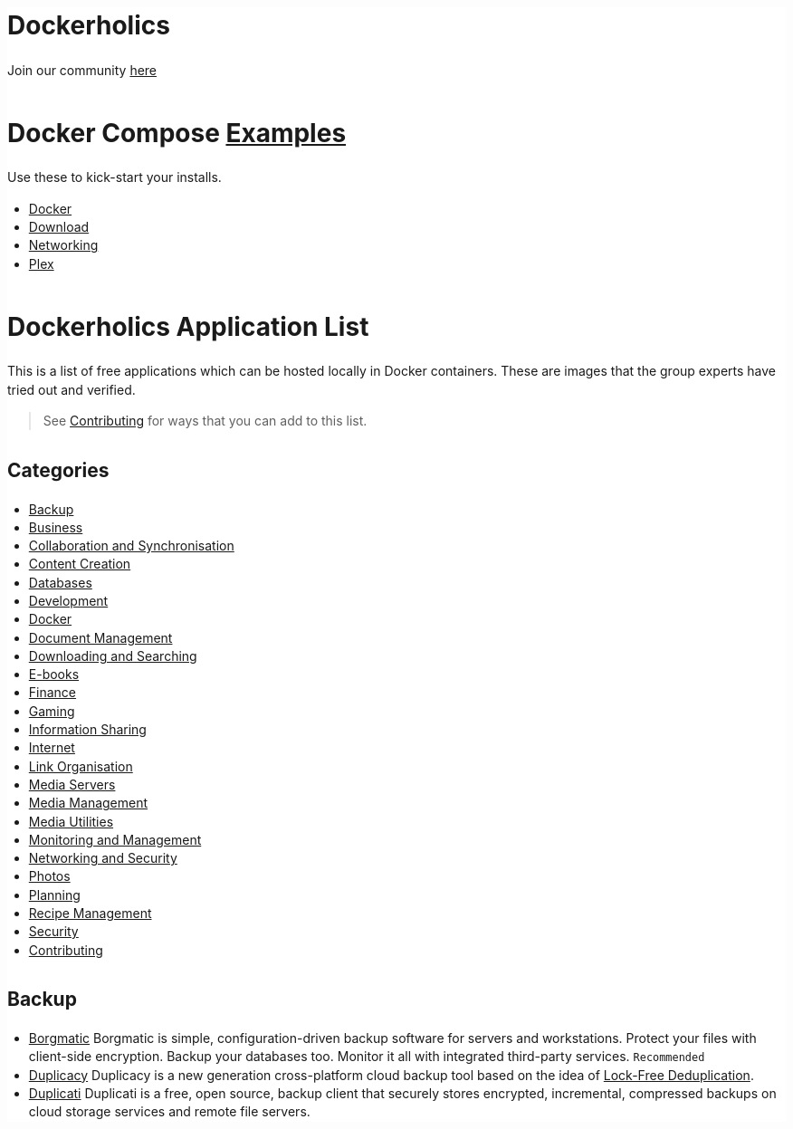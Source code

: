 # Dockerholics
Join our community [here](https://www.facebook.com/groups/205764024543769)

# Docker Compose [Examples](https://github.com/petersem/dockerholics/tree/main/compose-examples)
Use these to kick-start your installs. 
- [Docker](https://github.com/petersem/dockerholics/tree/main/compose-examples/docker)
- [Download](https://github.com/petersem/dockerholics/tree/main/compose-examples/download)
- [Networking](https://github.com/petersem/dockerholics/tree/main/compose-examples/network)
- [Plex](https://github.com/petersem/dockerholics/tree/main/compose-examples/plex)

# Dockerholics Application List
This is a list of free applications which can be hosted locally  in Docker containers. These are images that the group experts have tried out and verified.
> See [Contributing](#Contributing) for ways that you can add to this list.

## Categories
  - [Backup](#backup)
  - [Business](#business)
  - [Collaboration and Synchronisation](#collaboration-and-synchronisation)
  - [Content Creation](#content-creation)
  - [Databases](#databases)
  - [Development](#development)
  - [Docker](#docker)
  - [Document Management](#document-management)
  - [Downloading and Searching](#downloading-and-searching)
  - [E-books](#e-books)
  - [Finance](#finance)
  - [Gaming](#gaming)
  - [Information Sharing](#information-sharing)
  - [Internet](#internet)
  - [Link Organisation](#link-organisation)
  - [Media Servers](#media-servers)
  - [Media Management](#media-management)
  - [Media Utilities](#media-utilities)
  - [Monitoring and Management](#monitoring-and-management)
  - [Networking and Security](#networking-and-security)
  - [Photos](#photos)
  - [Planning](#planning)
  - [Recipe Management](#recipe-management)
  - [Security](#security)
  - [Contributing](#contributing)

## Backup
- [Borgmatic](https://github.com/modem7/docker-borgmatic)
 Borgmatic is simple, configuration-driven backup software for servers and workstations. Protect your files with client-side encryption. Backup your databases too. Monitor it all with integrated third-party services. `Recommended`
- [Duplicacy](https://github.com/gilbertchen/duplicacy)
 Duplicacy is a new generation cross-platform cloud backup tool based on the idea of [Lock-Free Deduplication](https://github.com/gilbertchen/duplicacy/wiki/Lock-Free-Deduplication).
- [Duplicati](https://github.com/duplicati/duplicati)
 Duplicati is a free, open source, backup client that securely stores encrypted, incremental, compressed backups on cloud storage services and remote file servers.
